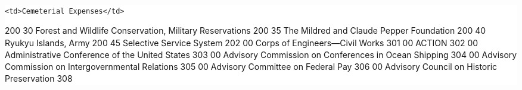     <td>Cemeterial Expenses</td>
  </tr>
  <tr>
    <td>200</td>
    <td>30</td>
    <td>Forest and Wildlife Conservation, Military Reservations</td>
  </tr>
  <tr>
    <td>200</td>
    <td>35</td>
    <td>The Mildred and Claude Pepper Foundation</td>
  </tr>
  <tr>
    <td>200</td>
    <td>40</td>
    <td>Ryukyu Islands, Army</td>
  </tr>
  <tr>
    <td>200</td>
    <td>45</td>
    <td>Selective Service System</td>
  </tr>
  <tr>
    <td></td>
    <td></td>
    <td></td>
  </tr>
  <tr>
    <td>202</td>
    <td>00</td>
    <td>Corps of Engineers—Civil Works</td>
  </tr>
  <tr>
    <td>301</td>
    <td>00</td>
    <td>ACTION</td>
  </tr>
  <tr>
    <td>302</td>
    <td>00</td>
    <td>Administrative Conference of the United States</td>
  </tr>
  <tr>
    <td>303</td>
    <td>00</td>
    <td>Advisory Commission on Conferences in Ocean Shipping</td>
  </tr>
  <tr>
    <td>304</td>
    <td>00</td>
    <td>Advisory Commission on Intergovernmental Relations</td>
  </tr>
  <tr>
    <td>305</td>
    <td>00</td>
    <td>Advisory Committee on Federal Pay</td>
  </tr>
  <tr>
    <td>306</td>
    <td>00</td>
    <td>Advisory Council on Historic Preservation</td>
  </tr>
  <tr>
    <td>308</td>